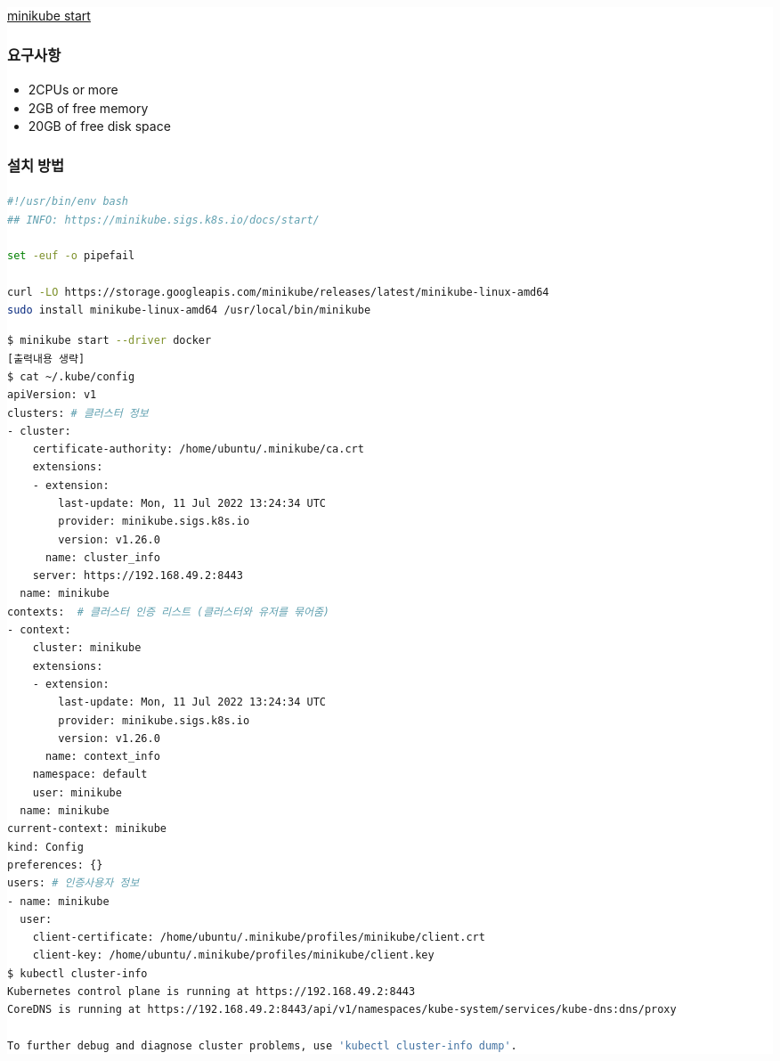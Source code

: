 [minikube start](https://minikube.sigs.k8s.io/docs/start/)

### 요구사항

- 2CPUs or more
- 2GB of free memory
- 20GB of free disk space

### 설치 방법

```bash
#!/usr/bin/env bash
## INFO: https://minikube.sigs.k8s.io/docs/start/

set -euf -o pipefail

curl -LO https://storage.googleapis.com/minikube/releases/latest/minikube-linux-amd64
sudo install minikube-linux-amd64 /usr/local/bin/minikube
```

```bash
$ minikube start --driver docker
[출력내용 생략]
$ cat ~/.kube/config
apiVersion: v1
clusters: # 클러스터 정보
- cluster:
    certificate-authority: /home/ubuntu/.minikube/ca.crt
    extensions:
    - extension:
        last-update: Mon, 11 Jul 2022 13:24:34 UTC
        provider: minikube.sigs.k8s.io
        version: v1.26.0
      name: cluster_info
    server: https://192.168.49.2:8443
  name: minikube
contexts:  # 클러스터 인증 리스트 (클러스터와 유저를 묶어줌)
- context:
    cluster: minikube
    extensions:
    - extension:
        last-update: Mon, 11 Jul 2022 13:24:34 UTC
        provider: minikube.sigs.k8s.io
        version: v1.26.0
      name: context_info
    namespace: default
    user: minikube
  name: minikube
current-context: minikube
kind: Config
preferences: {}
users: # 인증사용자 정보
- name: minikube
  user:
    client-certificate: /home/ubuntu/.minikube/profiles/minikube/client.crt
    client-key: /home/ubuntu/.minikube/profiles/minikube/client.key
$ kubectl cluster-info
Kubernetes control plane is running at https://192.168.49.2:8443
CoreDNS is running at https://192.168.49.2:8443/api/v1/namespaces/kube-system/services/kube-dns:dns/proxy

To further debug and diagnose cluster problems, use 'kubectl cluster-info dump'.
```
